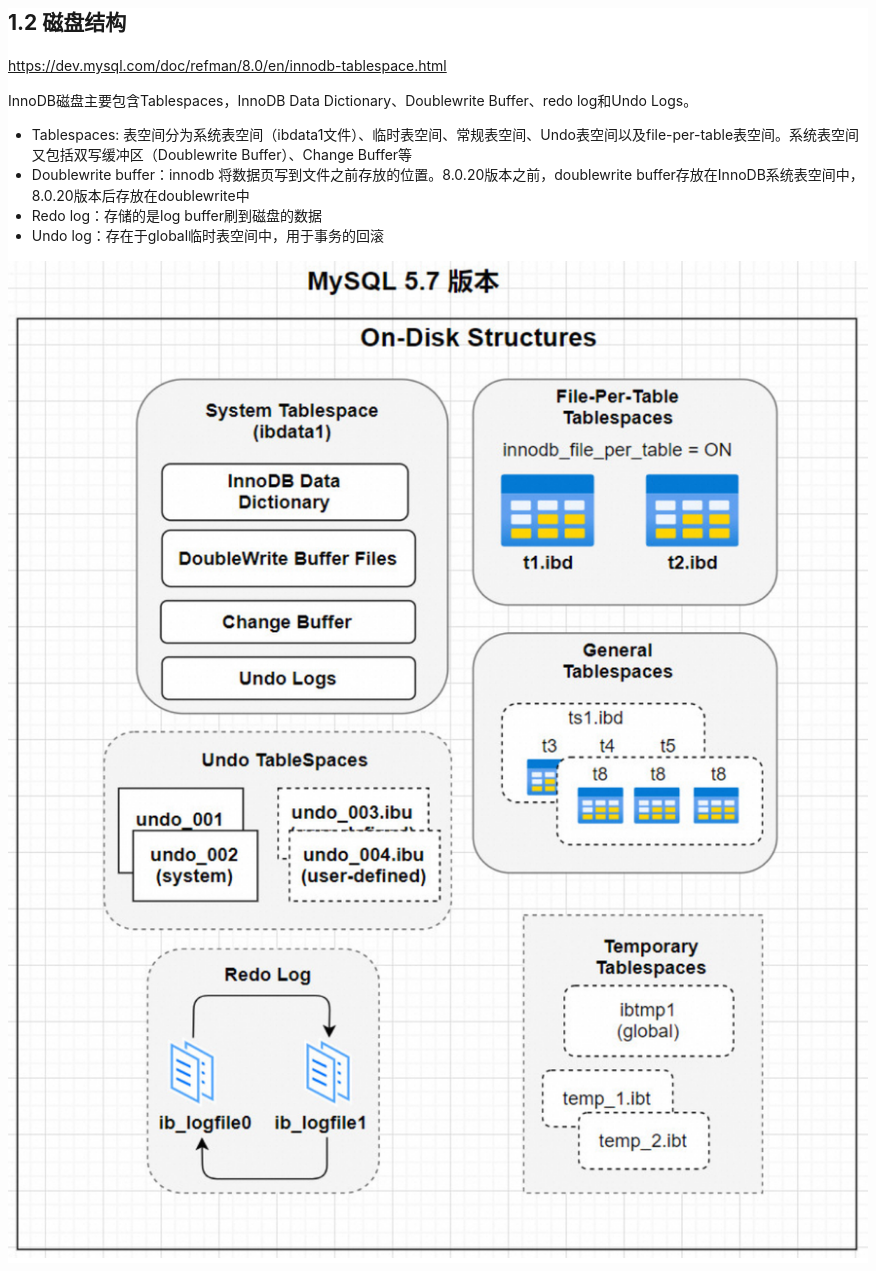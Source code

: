## 1.2 磁盘结构

https://dev.mysql.com/doc/refman/8.0/en/innodb-tablespace.html

InnoDB磁盘主要包含Tablespaces，InnoDB Data Dictionary、Doublewrite Buffer、redo log和Undo Logs。

- Tablespaces: 表空间分为系统表空间（ibdata1文件）、临时表空间、常规表空间、Undo表空间以及file-per-table表空间。系统表空间又包括双写缓冲区（Doublewrite Buffer）、Change Buffer等
- Doublewrite buffer：innodb 将数据页写到文件之前存放的位置。8.0.20版本之前，doublewrite buffer存放在InnoDB系统表空间中，8.0.20版本后存放在doublewrite中
- Redo log：存储的是log buffer刷到磁盘的数据
- Undo log：存在于global临时表空间中，用于事务的回滚

![img](../../assets/1712890226664-b6195ab2-b83c-41eb-ad74-b7dfe6b3fe02.png)
